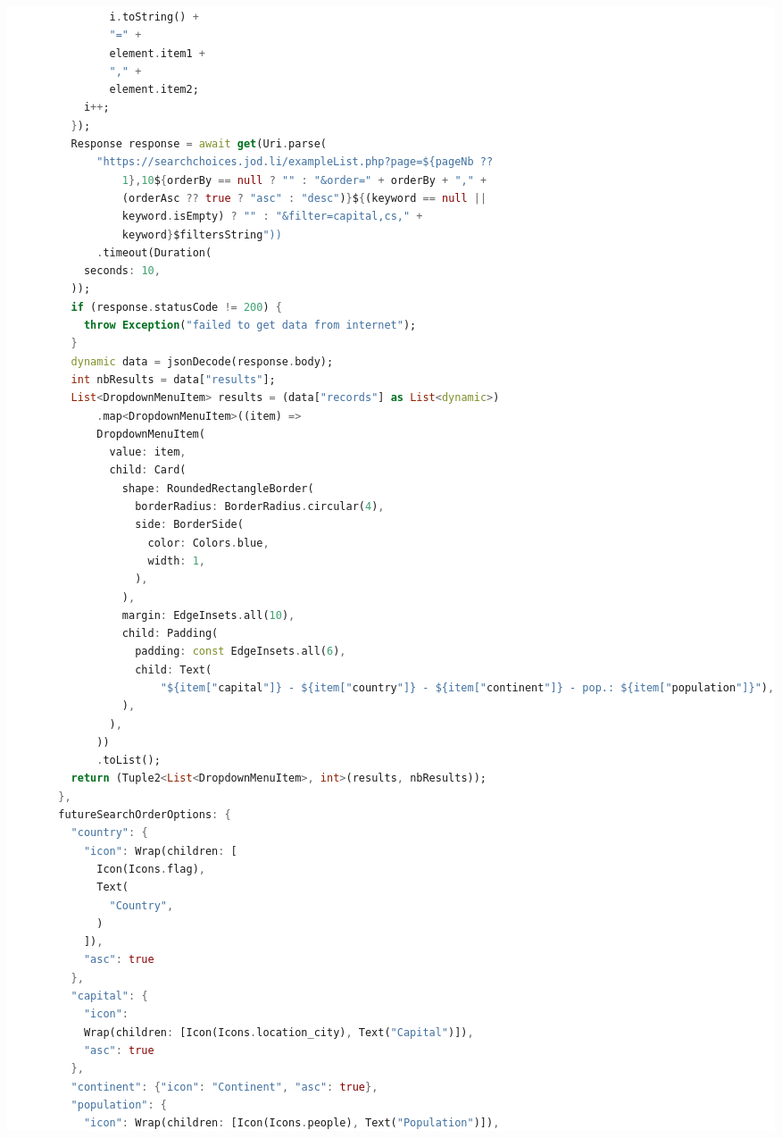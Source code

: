 ```dart
                i.toString() +
                "=" +
                element.item1 +
                "," +
                element.item2;
            i++;
          });
          Response response = await get(Uri.parse(
              "https://searchchoices.jod.li/exampleList.php?page=${pageNb ??
                  1},10${orderBy == null ? "" : "&order=" + orderBy + "," +
                  (orderAsc ?? true ? "asc" : "desc")}${(keyword == null ||
                  keyword.isEmpty) ? "" : "&filter=capital,cs," +
                  keyword}$filtersString"))
              .timeout(Duration(
            seconds: 10,
          ));
          if (response.statusCode != 200) {
            throw Exception("failed to get data from internet");
          }
          dynamic data = jsonDecode(response.body);
          int nbResults = data["results"];
          List<DropdownMenuItem> results = (data["records"] as List<dynamic>)
              .map<DropdownMenuItem>((item) =>
              DropdownMenuItem(
                value: item,
                child: Card(
                  shape: RoundedRectangleBorder(
                    borderRadius: BorderRadius.circular(4),
                    side: BorderSide(
                      color: Colors.blue,
                      width: 1,
                    ),
                  ),
                  margin: EdgeInsets.all(10),
                  child: Padding(
                    padding: const EdgeInsets.all(6),
                    child: Text(
                        "${item["capital"]} - ${item["country"]} - ${item["continent"]} - pop.: ${item["population"]}"),
                  ),
                ),
              ))
              .toList();
          return (Tuple2<List<DropdownMenuItem>, int>(results, nbResults));
        },
        futureSearchOrderOptions: {
          "country": {
            "icon": Wrap(children: [
              Icon(Icons.flag),
              Text(
                "Country",
              )
            ]),
            "asc": true
          },
          "capital": {
            "icon":
            Wrap(children: [Icon(Icons.location_city), Text("Capital")]),
            "asc": true
          },
          "continent": {"icon": "Continent", "asc": true},
          "population": {
            "icon": Wrap(children: [Icon(Icons.people), Text("Population")]),
```